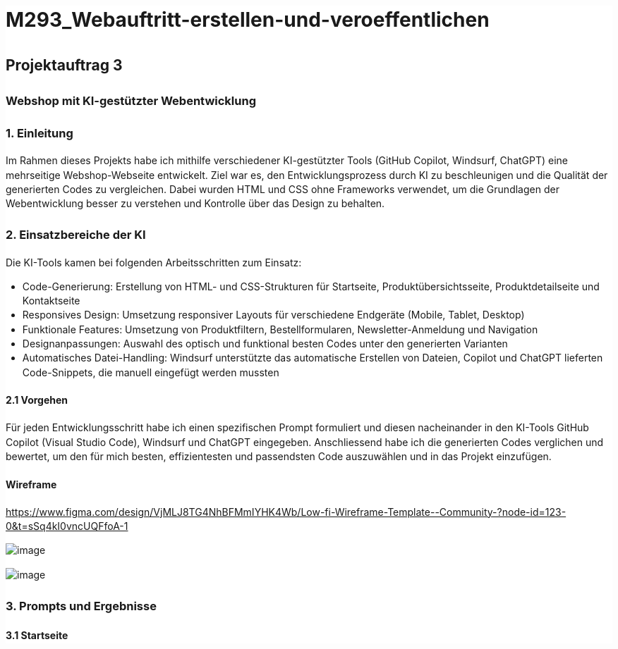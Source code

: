 # M293_Webauftritt-erstellen-und-veroeffentlichen


## Projektauftrag 3
### Webshop mit KI-gestützter Webentwicklung


### 1. Einleitung
Im Rahmen dieses Projekts habe ich mithilfe verschiedener KI-gestützter Tools (GitHub Copilot, Windsurf, ChatGPT) eine mehrseitige Webshop-Webseite entwickelt. Ziel war es, den Entwicklungsprozess durch KI zu beschleunigen und die Qualität der generierten Codes zu vergleichen. Dabei wurden HTML und CSS ohne Frameworks verwendet, um die Grundlagen der Webentwicklung besser zu verstehen und Kontrolle über das Design zu behalten.


### 2. Einsatzbereiche der KI
Die KI-Tools kamen bei folgenden Arbeitsschritten zum Einsatz:
- Code-Generierung: Erstellung von HTML- und CSS-Strukturen für Startseite, Produktübersichtsseite, Produktdetailseite und Kontaktseite
- Responsives Design: Umsetzung responsiver Layouts für verschiedene Endgeräte (Mobile, Tablet, Desktop)
- Funktionale Features: Umsetzung von Produktfiltern, Bestellformularen, Newsletter-Anmeldung und Navigation
- Designanpassungen: Auswahl des optisch und funktional besten Codes unter den generierten Varianten
- Automatisches Datei-Handling: Windsurf unterstützte das automatische Erstellen von Dateien, Copilot und ChatGPT lieferten Code-Snippets, die manuell eingefügt werden mussten



#### 2.1 Vorgehen
Für jeden Entwicklungsschritt habe ich einen spezifischen Prompt formuliert und diesen nacheinander in den KI-Tools GitHub Copilot (Visual Studio Code), Windsurf und ChatGPT eingegeben. Anschliessend habe ich die generierten Codes verglichen und bewertet, um den für mich besten, effizientesten und passendsten Code auszuwählen und in das Projekt einzufügen.


#### Wireframe
https://www.figma.com/design/VjMLJ8TG4NhBFMmIYHK4Wb/Low-fi-Wireframe-Template--Community-?node-id=123-0&t=sSq4kI0vncUQFfoA-1

![image](https://github.com/user-attachments/assets/f3e35541-0681-40d8-8298-4471496913d6)

![image](https://github.com/user-attachments/assets/314a7e77-b208-407a-86f7-a35ad78a86ee)



### 3. Prompts und Ergebnisse

#### 3.1 Startseite
